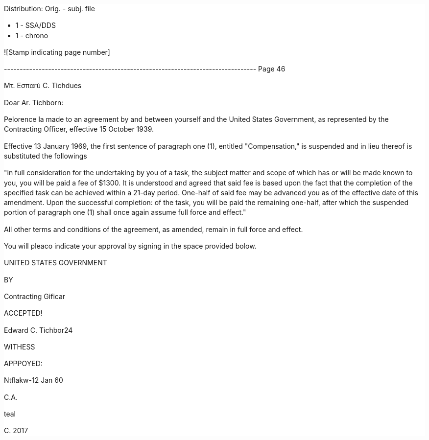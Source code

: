 Distribution:
Orig. - subj. file
- 1 - SSA/DDS
- 1 - chrono

![Stamp indicating page number]


-------------------------------------------------------------------------------- Page 46

Μτ. Εσπαrú C. Tichdues

Doar Ar. Tichborn:

Pelorence la made to an agreement by and between yourself and the
United States Government, as represented by the Contracting Officer, effective
15 October 1939.

Effective 13 January 1969, the first sentence of paragraph one (1),
entitled "Compensation," is suspended and in lieu thereof is substituted the
followings

"in full consideration for the undertaking by you of a task, the subject
matter and scope of which has or will be made known to you, you will
be paid a fee of $1300. It is understood and agreed that said fee is based
upon the fact that the completion of the specified task can be achieved
within a 21-day period. One-half of said fee may be advanced you as
of the effective date of this amendment. Upon the successful completion:
of the task, you will be paid the remaining one-half, after which the
suspended portion of paragraph one (1) shall once again assume full
force and effect."

All other terms and conditions of the agreement, as amended, remain in
full force and effect.

You will pleaco indicate your approval by signing in the space provided
bolow.

UNITED STATES GOVERNMENT

BY

Contracting Gificar

ACCEPTED!

Edward C. Tichbor24

WITHESS

ΑΡΡΡΟΥED:

Ntflakw-12 Jan 60

C.A.

teal

C. 2017

